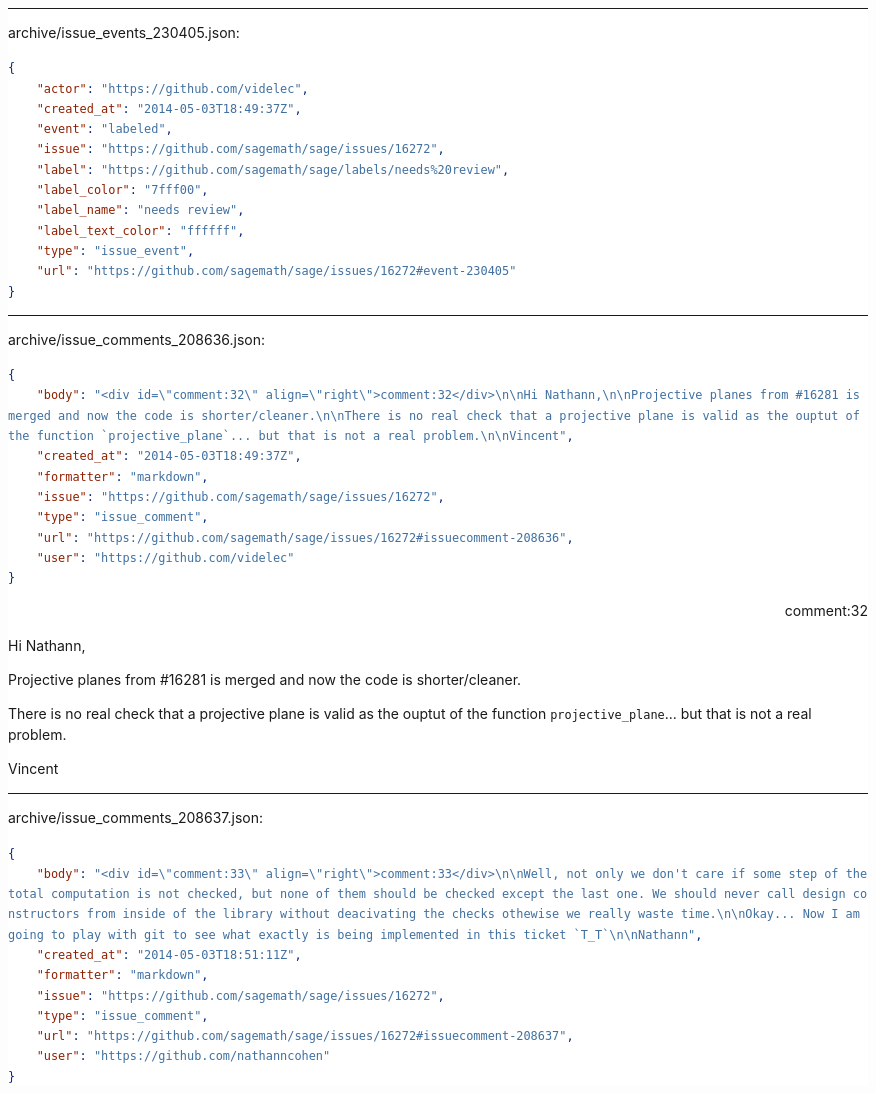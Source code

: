 

---

archive/issue_events_230405.json:
```json
{
    "actor": "https://github.com/videlec",
    "created_at": "2014-05-03T18:49:37Z",
    "event": "labeled",
    "issue": "https://github.com/sagemath/sage/issues/16272",
    "label": "https://github.com/sagemath/sage/labels/needs%20review",
    "label_color": "7fff00",
    "label_name": "needs review",
    "label_text_color": "ffffff",
    "type": "issue_event",
    "url": "https://github.com/sagemath/sage/issues/16272#event-230405"
}
```



---

archive/issue_comments_208636.json:
```json
{
    "body": "<div id=\"comment:32\" align=\"right\">comment:32</div>\n\nHi Nathann,\n\nProjective planes from #16281 is merged and now the code is shorter/cleaner.\n\nThere is no real check that a projective plane is valid as the ouptut of the function `projective_plane`... but that is not a real problem.\n\nVincent",
    "created_at": "2014-05-03T18:49:37Z",
    "formatter": "markdown",
    "issue": "https://github.com/sagemath/sage/issues/16272",
    "type": "issue_comment",
    "url": "https://github.com/sagemath/sage/issues/16272#issuecomment-208636",
    "user": "https://github.com/videlec"
}
```

<div id="comment:32" align="right">comment:32</div>

Hi Nathann,

Projective planes from #16281 is merged and now the code is shorter/cleaner.

There is no real check that a projective plane is valid as the ouptut of the function `projective_plane`... but that is not a real problem.

Vincent



---

archive/issue_comments_208637.json:
```json
{
    "body": "<div id=\"comment:33\" align=\"right\">comment:33</div>\n\nWell, not only we don't care if some step of the total computation is not checked, but none of them should be checked except the last one. We should never call design constructors from inside of the library without deacivating the checks othewise we really waste time.\n\nOkay... Now I am going to play with git to see what exactly is being implemented in this ticket `T_T`\n\nNathann",
    "created_at": "2014-05-03T18:51:11Z",
    "formatter": "markdown",
    "issue": "https://github.com/sagemath/sage/issues/16272",
    "type": "issue_comment",
    "url": "https://github.com/sagemath/sage/issues/16272#issuecomment-208637",
    "user": "https://github.com/nathanncohen"
}
```
